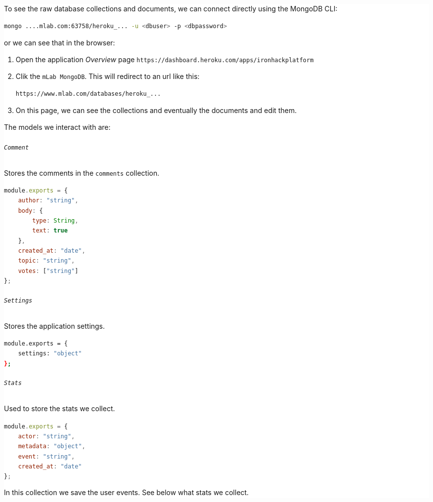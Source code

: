 To see the raw database collections and documents, we can connect directly using the MongoDB CLI:

```sh
mongo ....mlab.com:63758/heroku_... -u <dbuser> -p <dbpassword>
```

or we can see that in the browser:

 1. Open the application *Overview*  page `https://dashboard.heroku.com/apps/ironhackplatform`
 2. Clik the `mLab MongoDB`. This will redirect to an url like this:

    ```
    https://www.mlab.com/databases/heroku_...
    ```
 3. On this page, we can see the collections and eventually the documents and edit them.

The models we interact with are:

###### `Comment`
Stores the comments in the `comments` collection.

```js
module.exports = {
    author: "string",
    body: {
        type: String,
        text: true
    },
    created_at: "date",
    topic: "string",
    votes: ["string"]
};
```

###### `Settings`

Stores the application settings.

```sh
module.exports = {
    settings: "object"
};
```

###### `Stats`
Used to store the stats we collect.

```js
module.exports = {
    actor: "string",
    metadata: "object",
    event: "string",
    created_at: "date"
};
```

In this collection we save the user events. See below what stats we collect.
